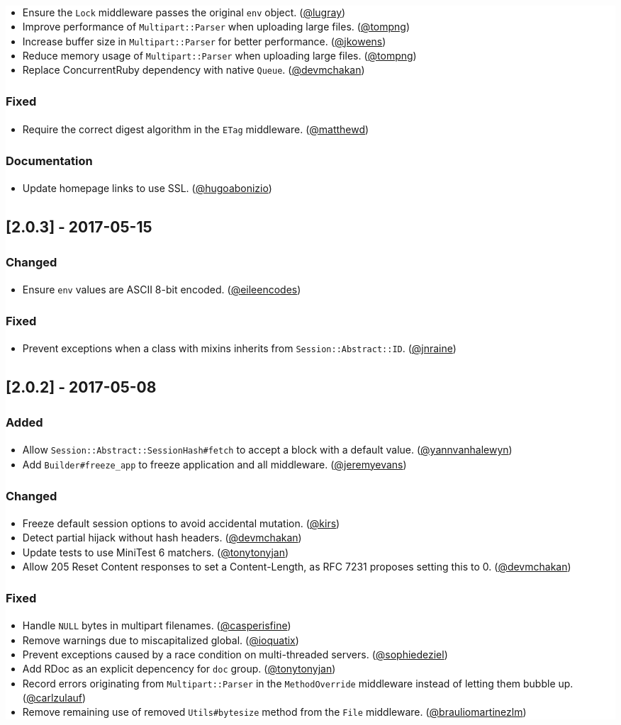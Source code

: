 - Ensure the `Lock` middleware passes the original `env` object. ([@lugray](https://github.com/lugray))
- Improve performance of `Multipart::Parser` when uploading large files. ([@tompng](https://github.com/tompng))
- Increase buffer size in `Multipart::Parser` for better performance. ([@jkowens](https://github.com/jkowens))
- Reduce memory usage of `Multipart::Parser` when uploading large files. ([@tompng](https://github.com/tompng))
- Replace ConcurrentRuby dependency with native `Queue`. ([@devmchakan](https://github.com/devmchakan))

### Fixed

- Require the correct digest algorithm in the `ETag` middleware. ([@matthewd](https://github.com/matthewd))

### Documentation

- Update homepage links to use SSL. ([@hugoabonizio](https://github.com/hugoabonizio))

## [2.0.3] - 2017-05-15

### Changed

- Ensure `env` values are ASCII 8-bit encoded. ([@eileencodes](https://github.com/eileencodes))

### Fixed

- Prevent exceptions when a class with mixins inherits from `Session::Abstract::ID`. ([@jnraine](https://github.com/jnraine))

## [2.0.2] - 2017-05-08

### Added

- Allow `Session::Abstract::SessionHash#fetch` to accept a block with a default value. ([@yannvanhalewyn](https://github.com/yannvanhalewyn))
- Add `Builder#freeze_app` to freeze application and all middleware. ([@jeremyevans](https://github.com/jeremyevans))

### Changed

- Freeze default session options to avoid accidental mutation. ([@kirs](https://github.com/kirs))
- Detect partial hijack without hash headers. ([@devmchakan](https://github.com/devmchakan))
- Update tests to use MiniTest 6 matchers. ([@tonytonyjan](https://github.com/tonytonyjan))
- Allow 205 Reset Content responses to set a Content-Length, as RFC 7231 proposes setting this to 0. ([@devmchakan](https://github.com/devmchakan))

### Fixed

- Handle `NULL` bytes in multipart filenames. ([@casperisfine](https://github.com/casperisfine))
- Remove warnings due to miscapitalized global. ([@ioquatix](https://github.com/ioquatix))
- Prevent exceptions caused by a race condition on multi-threaded servers. ([@sophiedeziel](https://github.com/sophiedeziel))
- Add RDoc as an explicit depencency for `doc` group. ([@tonytonyjan](https://github.com/tonytonyjan))
- Record errors originating from `Multipart::Parser` in the `MethodOverride` middleware instead of letting them bubble up. ([@carlzulauf](https://github.com/carlzulauf))
- Remove remaining use of removed `Utils#bytesize` method from the `File` middleware. ([@brauliomartinezlm](https://github.com/brauliomartinezlm))
